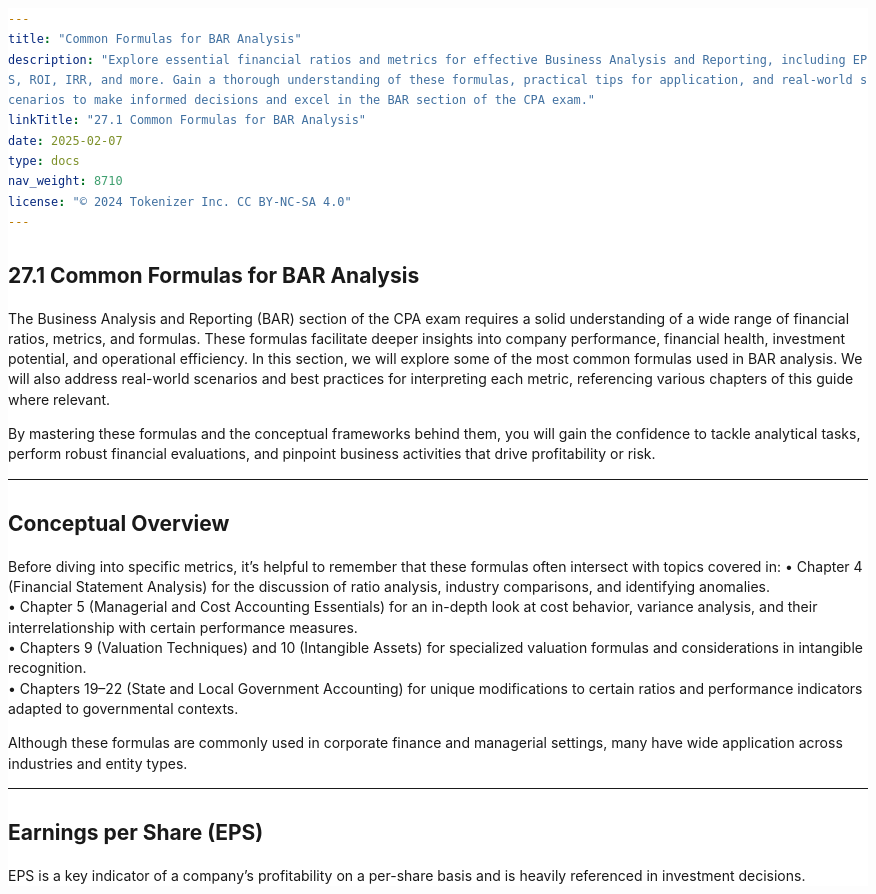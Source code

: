 ```yaml
---
title: "Common Formulas for BAR Analysis"
description: "Explore essential financial ratios and metrics for effective Business Analysis and Reporting, including EPS, ROI, IRR, and more. Gain a thorough understanding of these formulas, practical tips for application, and real-world scenarios to make informed decisions and excel in the BAR section of the CPA exam."
linkTitle: "27.1 Common Formulas for BAR Analysis"
date: 2025-02-07
type: docs
nav_weight: 8710
license: "© 2024 Tokenizer Inc. CC BY-NC-SA 4.0"
---
```


## 27.1 Common Formulas for BAR Analysis

The Business Analysis and Reporting (BAR) section of the CPA exam requires a solid understanding of a wide range of financial ratios, metrics, and formulas. These formulas facilitate deeper insights into company performance, financial health, investment potential, and operational efficiency. In this section, we will explore some of the most common formulas used in BAR analysis. We will also address real-world scenarios and best practices for interpreting each metric, referencing various chapters of this guide where relevant.

By mastering these formulas and the conceptual frameworks behind them, you will gain the confidence to tackle analytical tasks, perform robust financial evaluations, and pinpoint business activities that drive profitability or risk.

---

## Conceptual Overview

Before diving into specific metrics, it’s helpful to remember that these formulas often intersect with topics covered in:
• Chapter 4 (Financial Statement Analysis) for the discussion of ratio analysis, industry comparisons, and identifying anomalies.  
• Chapter 5 (Managerial and Cost Accounting Essentials) for an in-depth look at cost behavior, variance analysis, and their interrelationship with certain performance measures.  
• Chapters 9 (Valuation Techniques) and 10 (Intangible Assets) for specialized valuation formulas and considerations in intangible recognition.  
• Chapters 19–22 (State and Local Government Accounting) for unique modifications to certain ratios and performance indicators adapted to governmental contexts.

Although these formulas are commonly used in corporate finance and managerial settings, many have wide application across industries and entity types.

---

## Earnings per Share (EPS)

EPS is a key indicator of a company’s profitability on a per-share basis and is heavily referenced in investment decisions.
